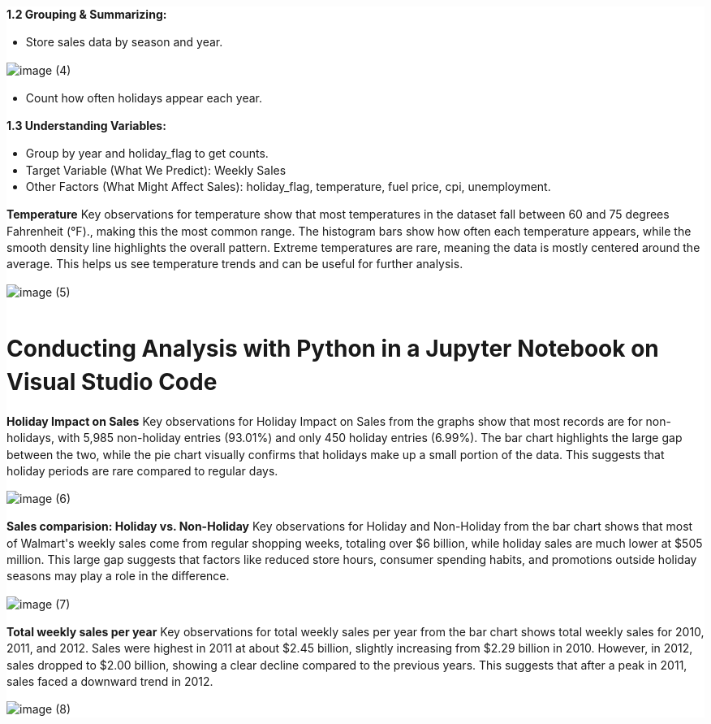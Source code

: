 **1.2 Grouping & Summarizing:**

- Store sales data by season and year.

![image (4)](https://github.com/user-attachments/assets/fd620dd1-5457-42a2-8d22-26eccc65cf85)


- Count how often holidays appear each year.

**1.3 Understanding Variables:**

- Group by year and holiday_flag to get counts.
- Target Variable (What We Predict): Weekly Sales
- Other Factors (What Might Affect Sales): holiday_flag, temperature, fuel price, cpi, unemployment.

**Temperature**
Key observations for temperature show that most temperatures in the dataset fall between 60 and 75 degrees Fahrenheit (°F)., making this the most common range. The histogram bars show how often each temperature appears, while the smooth density line highlights the overall pattern. Extreme temperatures are rare, meaning the data is mostly centered around the average. This helps us see temperature trends and can be useful for further analysis.

![image (5)](https://github.com/user-attachments/assets/7627fabf-fe55-4f2d-a906-cac8b6f264c2)


# Conducting Analysis with Python in a Jupyter Notebook on Visual Studio Code

**Holiday Impact on Sales**
Key observations for Holiday Impact on Sales from the graphs show that most records are for non-holidays, with 5,985 non-holiday entries (93.01%) and only 450 holiday entries (6.99%). The bar chart highlights the large gap between the two, while the pie chart visually confirms that holidays make up a small portion of the data. This suggests that holiday periods are rare compared to regular days.

![image (6)](https://github.com/user-attachments/assets/5c3fc778-a4c5-4bb6-9657-77f9af5eb308)


**Sales comparision: Holiday vs. Non-Holiday**
Key observations for Holiday and Non-Holiday from the bar chart shows that most of Walmart's weekly sales come from regular shopping weeks, totaling over $6 billion, while holiday sales are much lower at $505 million. This large gap suggests that factors like reduced store hours, consumer spending habits, and promotions outside holiday seasons may play a role in the difference.

![image (7)](https://github.com/user-attachments/assets/f083d84e-bcfb-4cc1-97dd-8da3329645ac)


**Total weekly sales per year**
Key observations for total weekly sales per year from the bar chart shows total weekly sales for 2010, 2011, and 2012. Sales were highest in 2011 at about $2.45 billion, slightly increasing from $2.29 billion in 2010. However, in 2012, sales dropped to $2.00 billion, showing a clear decline compared to the previous years. This suggests that after a peak in 2011, sales faced a downward trend in 2012.

![image (8)](https://github.com/user-attachments/assets/a2167f5e-c35a-44bc-b2f5-9c9c6dd24269)
